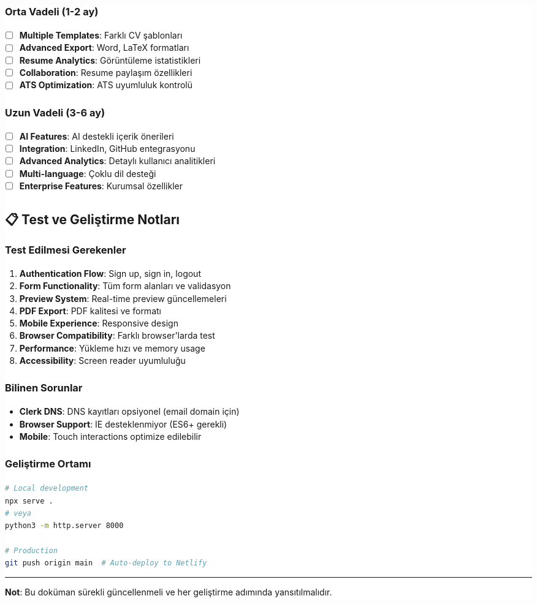 ### **Orta Vadeli (1-2 ay)**
- [ ] **Multiple Templates**: Farklı CV şablonları
- [ ] **Advanced Export**: Word, LaTeX formatları
- [ ] **Resume Analytics**: Görüntüleme istatistikleri
- [ ] **Collaboration**: Resume paylaşım özellikleri
- [ ] **ATS Optimization**: ATS uyumluluk kontrolü

### **Uzun Vadeli (3-6 ay)**
- [ ] **AI Features**: AI destekli içerik önerileri
- [ ] **Integration**: LinkedIn, GitHub entegrasyonu
- [ ] **Advanced Analytics**: Detaylı kullanıcı analitikleri
- [ ] **Multi-language**: Çoklu dil desteği
- [ ] **Enterprise Features**: Kurumsal özellikler

## 📋 Test ve Geliştirme Notları

### **Test Edilmesi Gerekenler**
1. **Authentication Flow**: Sign up, sign in, logout
2. **Form Functionality**: Tüm form alanları ve validasyon
3. **Preview System**: Real-time preview güncellemeleri
4. **PDF Export**: PDF kalitesi ve formatı
5. **Mobile Experience**: Responsive design
6. **Browser Compatibility**: Farklı browser'larda test
7. **Performance**: Yükleme hızı ve memory usage
8. **Accessibility**: Screen reader uyumluluğu

### **Bilinen Sorunlar**
- **Clerk DNS**: DNS kayıtları opsiyonel (email domain için)
- **Browser Support**: IE desteklenmiyor (ES6+ gerekli)
- **Mobile**: Touch interactions optimize edilebilir

### **Geliştirme Ortamı**
```bash
# Local development
npx serve .
# veya
python3 -m http.server 8000

# Production
git push origin main  # Auto-deploy to Netlify
```

---

**Not**: Bu doküman sürekli güncellenmeli ve her geliştirme adımında yansıtılmalıdır.
